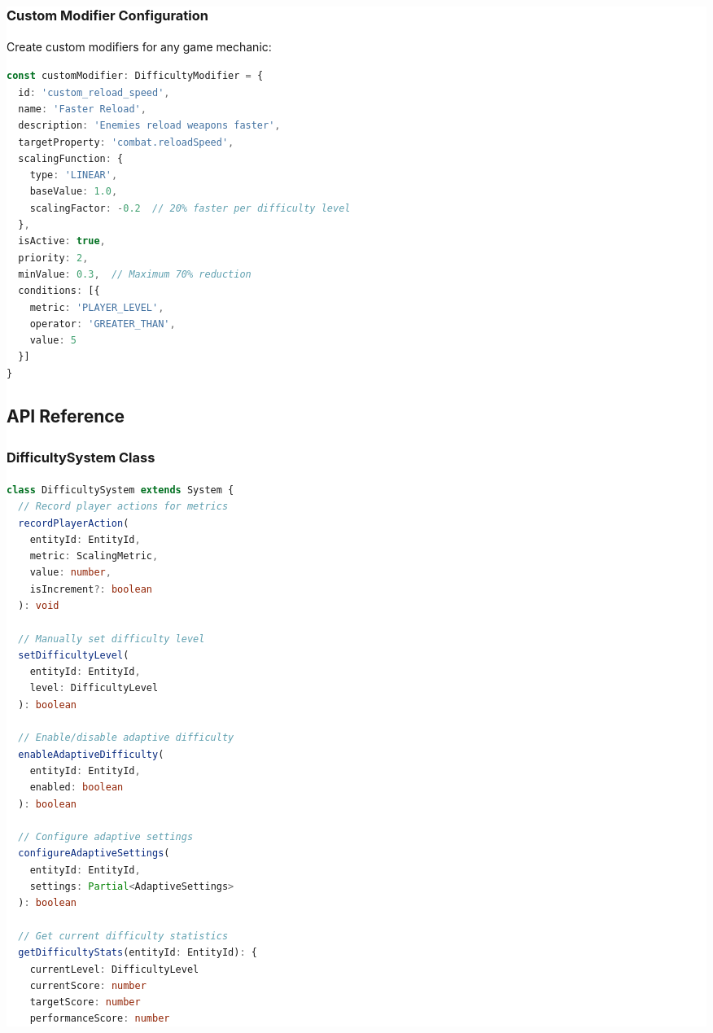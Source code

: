 ### Custom Modifier Configuration

Create custom modifiers for any game mechanic:

```typescript
const customModifier: DifficultyModifier = {
  id: 'custom_reload_speed',
  name: 'Faster Reload',
  description: 'Enemies reload weapons faster',
  targetProperty: 'combat.reloadSpeed',
  scalingFunction: {
    type: 'LINEAR',
    baseValue: 1.0,
    scalingFactor: -0.2  // 20% faster per difficulty level
  },
  isActive: true,
  priority: 2,
  minValue: 0.3,  // Maximum 70% reduction
  conditions: [{
    metric: 'PLAYER_LEVEL',
    operator: 'GREATER_THAN',
    value: 5
  }]
}
```

## API Reference

### DifficultySystem Class

```typescript
class DifficultySystem extends System {
  // Record player actions for metrics
  recordPlayerAction(
    entityId: EntityId,
    metric: ScalingMetric,
    value: number,
    isIncrement?: boolean
  ): void

  // Manually set difficulty level
  setDifficultyLevel(
    entityId: EntityId,
    level: DifficultyLevel
  ): boolean

  // Enable/disable adaptive difficulty
  enableAdaptiveDifficulty(
    entityId: EntityId,
    enabled: boolean
  ): boolean

  // Configure adaptive settings
  configureAdaptiveSettings(
    entityId: EntityId,
    settings: Partial<AdaptiveSettings>
  ): boolean

  // Get current difficulty statistics
  getDifficultyStats(entityId: EntityId): {
    currentLevel: DifficultyLevel
    currentScore: number
    targetScore: number
    performanceScore: number
```